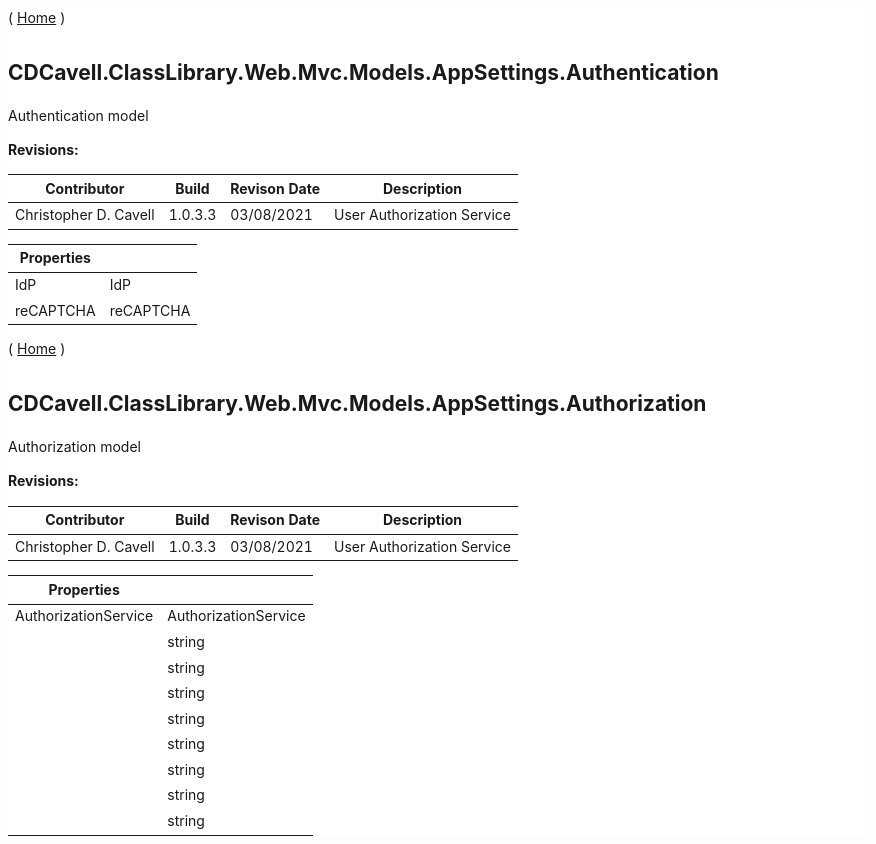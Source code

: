 
( [Home](Home) )


<a name='CDCavell.ClassLibrary.Web.Mvc.Models.AppSettings.Authentication'></a>

## CDCavell.ClassLibrary.Web.Mvc.Models.AppSettings.Authentication
Authentication model

__Revisions:__

| Contributor | Build | Revison Date | Description |
|-------------|-------|--------------|-------------|
| Christopher D. Cavell | 1.0.3.3 | 03/08/2021 | User Authorization Service |


|Properties| |
| - | - |
|IdP|IdP|
|reCAPTCHA|reCAPTCHA|


( [Home](Home) )


<a name='CDCavell.ClassLibrary.Web.Mvc.Models.AppSettings.Authorization'></a>

## CDCavell.ClassLibrary.Web.Mvc.Models.AppSettings.Authorization
Authorization model

__Revisions:__

| Contributor | Build | Revison Date | Description |
|-------------|-------|--------------|-------------|
| Christopher D. Cavell | 1.0.3.3 | 03/08/2021 | User Authorization Service |


|Properties| |
| - | - |
|AuthorizationService|AuthorizationService|
||string|
||string|
||string|
||string|
||string|
||string|
||string|
||string|
